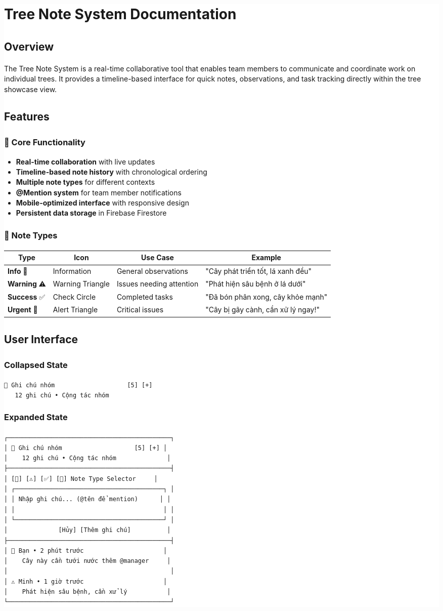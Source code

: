 # Tree Note System Documentation

## Overview

The Tree Note System is a real-time collaborative tool that enables team members to communicate and coordinate work on individual trees. It provides a timeline-based interface for quick notes, observations, and task tracking directly within the tree showcase view.

## Features

### 🌟 Core Functionality

- **Real-time collaboration** with live updates
- **Timeline-based note history** with chronological ordering
- **Multiple note types** for different contexts
- **@Mention system** for team member notifications
- **Mobile-optimized interface** with responsive design
- **Persistent data storage** in Firebase Firestore

### 📝 Note Types

| Type | Icon | Use Case | Example |
|------|------|----------|---------|
| **Info** 📘 | Information | General observations | "Cây phát triển tốt, lá xanh đều" |
| **Warning** ⚠️ | Warning Triangle | Issues needing attention | "Phát hiện sâu bệnh ở lá dưới" |
| **Success** ✅ | Check Circle | Completed tasks | "Đã bón phân xong, cây khỏe mạnh" |
| **Urgent** 🚨 | Alert Triangle | Critical issues | "Cây bị gãy cành, cần xử lý ngay!" |

## User Interface

### Collapsed State
```
📝 Ghi chú nhóm                    [5] [+]
   12 ghi chú • Cộng tác nhóm
```

### Expanded State
```
┌─────────────────────────────────────────────┐
│ 📝 Ghi chú nhóm                    [5] [+] │
│    12 ghi chú • Cộng tác nhóm              │
├─────────────────────────────────────────────┤
│ [📘] [⚠️] [✅] [🚨] Note Type Selector     │
│ ┌─────────────────────────────────────────┐ │
│ │ Nhập ghi chú... (@tên để mention)      │ │
│ │                                         │ │
│ └─────────────────────────────────────────┘ │
│              [Hủy] [Thêm ghi chú]          │
├─────────────────────────────────────────────┤
│ 📘 Bạn • 2 phút trước                      │
│    Cây này cần tưới nước thêm @manager     │
│                                             │
│ ⚠️ Minh • 1 giờ trước                      │
│    Phát hiện sâu bệnh, cần xử lý           │
└─────────────────────────────────────────────┘
```
